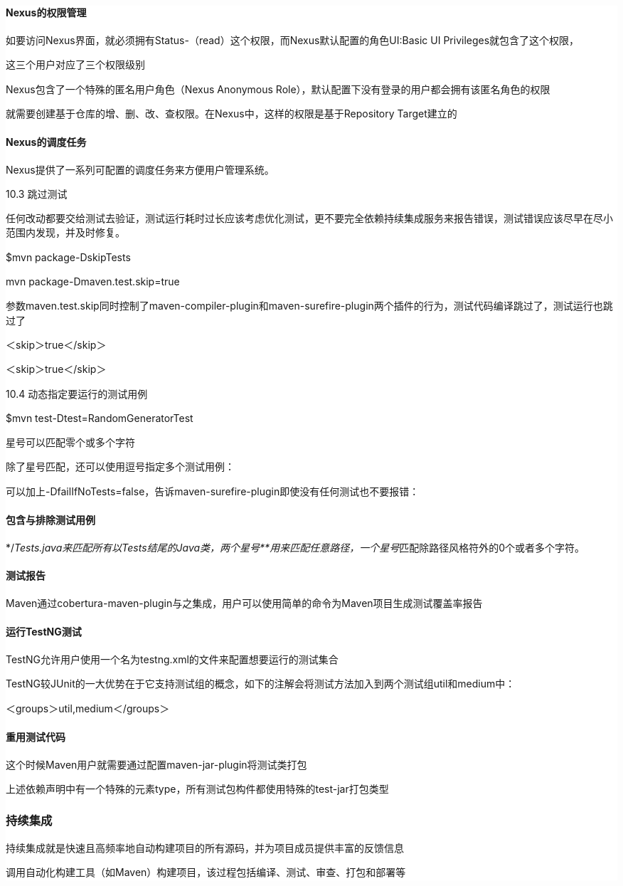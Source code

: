 #### Nexus的权限管理
如要访问Nexus界面，就必须拥有Status-（read）这个权限，而Nexus默认配置的角色UI:Basic UI Privileges就包含了这个权限，

这三个用户对应了三个权限级别

Nexus包含了一个特殊的匿名用户角色（Nexus Anonymous Role），默认配置下没有登录的用户都会拥有该匿名角色的权限

就需要创建基于仓库的增、删、改、查权限。在Nexus中，这样的权限是基于Repository Target建立的

#### Nexus的调度任务

Nexus提供了一系列可配置的调度任务来方便用户管理系统。

10.3 跳过测试

任何改动都要交给测试去验证，测试运行耗时过长应该考虑优化测试，更不要完全依赖持续集成服务来报告错误，测试错误应该尽早在尽小范围内发现，并及时修复。

$mvn package-DskipTests

mvn package-Dmaven.test.skip=true

参数maven.test.skip同时控制了maven-compiler-plugin和maven-surefire-plugin两个插件的行为，测试代码编译跳过了，测试运行也跳过了

＜skip＞true＜/skip＞

＜skip＞true＜/skip＞

10.4 动态指定要运行的测试用例

$mvn test-Dtest=RandomGeneratorTest

星号可以匹配零个或多个字符

除了星号匹配，还可以使用逗号指定多个测试用例：

可以加上-DfailIfNoTests=false，告诉maven-surefire-plugin即使没有任何测试也不要报错：

#### 包含与排除测试用例

*/*Tests.java来匹配所有以Tests结尾的Java类，两个星号**用来匹配任意路径，一个星号*匹配除路径风格符外的0个或者多个字符。

#### 测试报告
Maven通过cobertura-maven-plugin与之集成，用户可以使用简单的命令为Maven项目生成测试覆盖率报告

#### 运行TestNG测试
TestNG允许用户使用一个名为testng.xml的文件来配置想要运行的测试集合

TestNG较JUnit的一大优势在于它支持测试组的概念，如下的注解会将测试方法加入到两个测试组util和medium中：

＜groups＞util,medium＜/groups＞

#### 重用测试代码
这个时候Maven用户就需要通过配置maven-jar-plugin将测试类打包

上述依赖声明中有一个特殊的元素type，所有测试包构件都使用特殊的test-jar打包类型

### 持续集成
持续集成就是快速且高频率地自动构建项目的所有源码，并为项目成员提供丰富的反馈信息

调用自动化构建工具（如Maven）构建项目，该过程包括编译、测试、审查、打包和部署等
